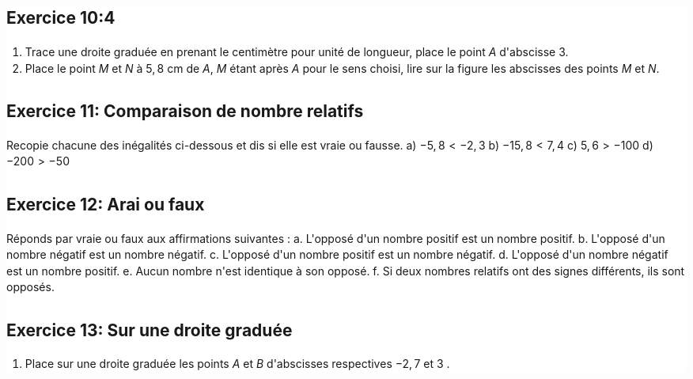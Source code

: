 ## Exercice 10:4

1. Trace une droite graduée en prenant le centimètre pour unité de longueur, place le point $A$ d'abscisse 3.
2. Place le point $M$ et $N$ à $5,8 \mathrm{~cm}$ de $A$, $M$ étant après $A$ pour le sens choisi, lire sur la figure les abscisses des points $M$ et $N$.

## Exercice 11: Comparaison de nombre relatifs

Recopie chacune des inégalités ci-dessous et dis si elle est vraie ou fausse.
a) $-5,8<-2,3$
b) $-15,8<7,4$
c) $5,6>-100$
d) $-200>-50$

## Exercice 12: Arai ou faux

Réponds par vraie ou faux aux affirmations suivantes :
a. L'opposé d'un nombre positif est un nombre positif.
b. L'opposé d'un nombre négatif est un nombre négatif.
c. L'opposé d'un nombre positif est un nombre négatif.
d. L'opposé d'un nombre négatif est un nombre positif.
e. Aucun nombre n'est identique à son opposé.
f. Si deux nombres relatifs ont des signes différents, ils sont opposés.

## Exercice 13: Sur une droite graduée

1. Place sur une droite graduée les points $A$ et $B$ d'abscisses respectives $-2,7$ et 3 .

